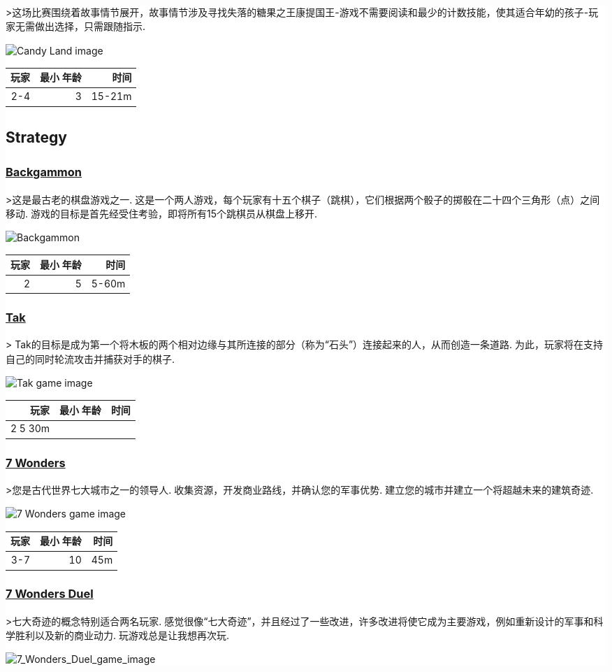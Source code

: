 &gt;这场比赛围绕着故事情节展开，故事情节涉及寻找失落的糖果之王康提国王-游戏不需要阅读和最少的计数技能，使其适合年幼的孩子-玩家无需做出选择，只需跟随指示.

![Candy Land image](https://upload.wikimedia.org/wikipedia/en/d/de/Classic_Candy_Land_by_Winning_Moves.jpg)

 |  玩家|  最小  年龄|  时间|
| ------: | -------: | -----: |
 |  2-4 |  3 |  15-21m |

## Strategy

### [Backgammon](https://en.wikipedia.org/wiki/Backgammon)

 &gt;这是最古老的棋盘游戏之一.  这是一个两人游戏，每个玩家有十五个棋子（跳棋），它们根据两个骰子的掷骰在二十四个三角形（点）之间移动.  游戏的目标是首先经受住考验，即将所有15个跳棋员从棋盘上移开.

![Backgammon](https://upload.wikimedia.org/wikipedia/commons/thumb/3/30/Backgammon_lg.png/320px-Backgammon_lg.png)

 |  玩家|  最小  年龄|  时间|
| ------: | -------: | ----: |
 |  2 |  5 |  5-60m |

### [Tak](https://github.com/edm00se/awesome-board-games/blob/master/<https://en.wikipedia.org/wiki/Tak_(game)>)

 &gt; Tak的目标是成为第一个将木板的两个相对边缘与其所连接的部分（称为“石头”）连接起来的人，从而创造一条道路.  为此，玩家将在支持自己的同时轮流攻击并捕获对手的棋子.

![Tak game image](https://d31wxntiwn0x96.cloudfront.net/wjzajk/productimages/2921_0.jpeg?etag=%22337530d698d616468ed5f3f095ab7288%22&width=200&height=200)

 |  玩家|  最小  年龄|  时间|
| ------: | -------: | ---: |
 |  2  5  30m |

### [7 Wonders](https://github.com/edm00se/awesome-board-games/blob/master/<https://wikipedia.org/wiki/7_Wonders_(board_game)>)

 &gt;您是古代世界七大城市之一的领导人.  收集资源，开发商业路线，并确认您的军事优势.  建立您的城市并建立一个将超越未来的建筑奇迹.

![7 Wonders game image](https://upload.wikimedia.org/wikipedia/en/thumb/7/7e/7_wonders_board_game_cover.jpg/200px-7_wonders_board_game_cover.jpg)

 |  玩家|  最小  年龄|  时间|
| ------: | -------: | ---: |
 |  3-7 |  10 |  45m |

### [7 Wonders Duel](https://boardgamegeek.com/boardgame/173346/7-wonders-duel)

 &gt;七大奇迹的概念特别适合两名玩家.  感觉很像“七大奇迹”，并且经过了一些改进，许多改进将使它成为主要游戏，例如重新设计的军事和科学胜利以及新的商业动力.  玩游戏总是让我想再次玩.

![7_Wonders_Duel_game_image](https://cf.geekdo-images.com/small/img/1fkPb9DgZ8n_F99jAhJpKgShYPY=/fit-in/200x150/pic2576399.jpg)
